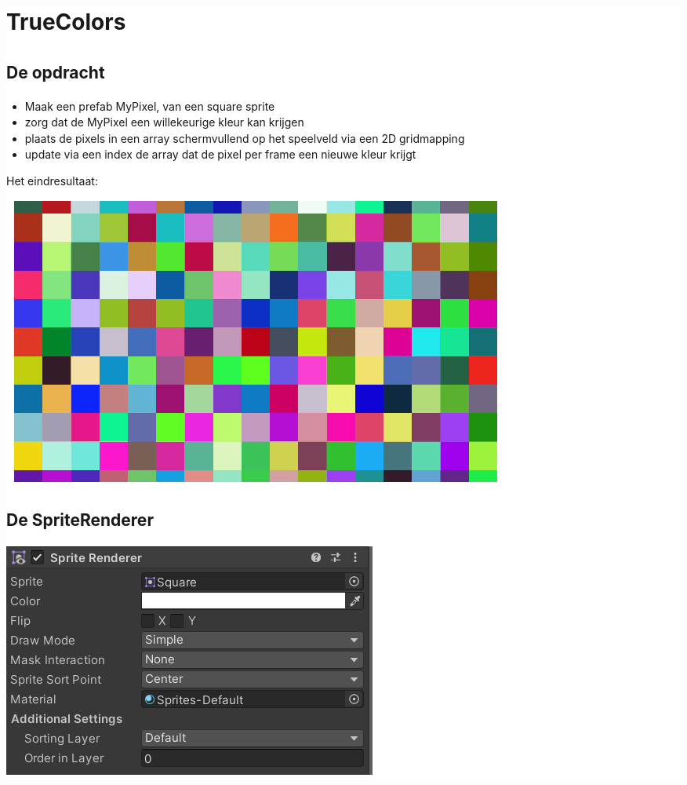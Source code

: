 # TrueColors

## De opdracht
* Maak een prefab MyPixel, van een square sprite
* zorg dat de MyPixel een willekeurige kleur kan krijgen
* plaats de pixels in een array schermvullend op het speelveld via een 2D gridmapping
* update via een index de array dat de pixel per frame een nieuwe kleur krijgt

Het eindresultaat:

![Color bitmap](images/colorbitmap.gif)


## De SpriteRenderer

<img src="images/SpriteRenderer.png">
